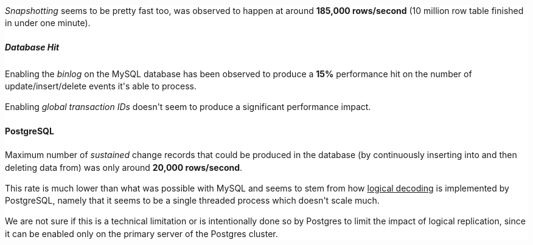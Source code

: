 *Snapshotting* seems to be pretty fast too, was observed to happen at
around **185,000 rows/second** (10 million row table finished in under
one minute).

##### Database Hit

Enabling the *binlog* on the MySQL database has been observed to produce
a **15%** performance hit on the number of update/insert/delete events
it's able to process.

Enabling *global transaction IDs* doesn't seem to produce a
significant performance impact.

#### PostgreSQL

Maximum number of *sustained* change records that could be produced in
the database (by continuously inserting into and then deleting data
from) was only around **20,000 rows/second**.

This rate is much lower than what was possible with MySQL and seems to
stem from how [logical
decoding](https://www.postgresql.org/docs/current/logicaldecoding-explanation.html)
is implemented by PostgreSQL, namely that it seems to be a single
threaded process which doesn't scale much.

We are not sure if this is a technical limitation or is intentionally
done so by Postgres to limit the impact of logical replication, since it
can be enabled only on the primary server of the Postgres cluster.
